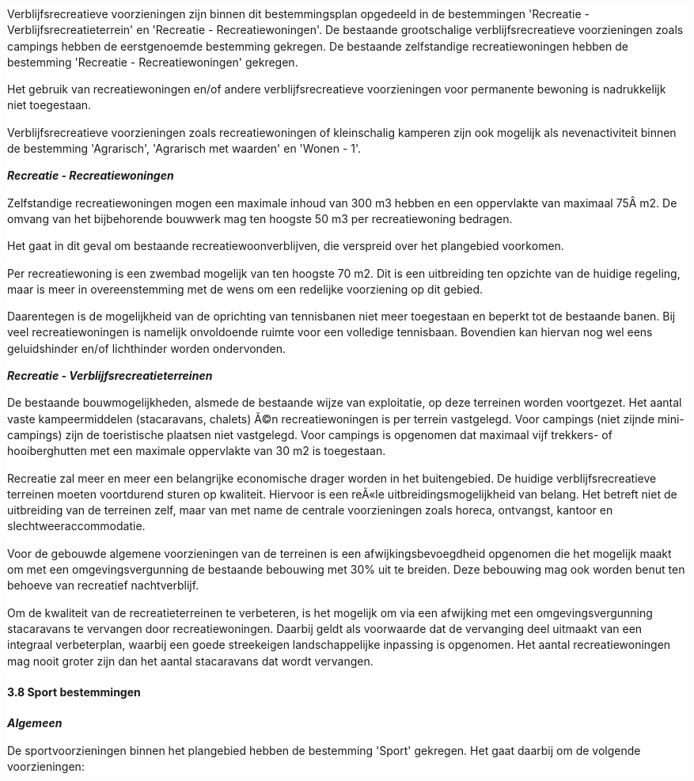 Verblijfsrecreatieve voorzieningen zijn binnen dit bestemmingsplan opgedeeld in de bestemmingen 'Recreatie \- Verblijfsrecreatieterrein' en 'Recreatie \- Recreatiewoningen'. De bestaande grootschalige verblijfsrecreatieve voorzieningen zoals campings hebben de eerstgenoemde bestemming gekregen. De bestaande zelfstandige recreatiewoningen hebben de bestemming 'Recreatie \- Recreatiewoningen' gekregen.

Het gebruik van recreatiewoningen en/of andere verblijfsrecreatieve voorzieningen voor permanente bewoning is nadrukkelijk niet toegestaan.

Verblijfsrecreatieve voorzieningen zoals recreatiewoningen of kleinschalig kamperen zijn ook mogelijk als nevenactiviteit binnen de bestemming 'Agrarisch', 'Agrarisch met waarden' en 'Wonen \- 1'.

***Recreatie \- Recreatiewoningen***

Zelfstandige recreatiewoningen mogen een maximale inhoud van 300 m3 hebben en een oppervlakte van maximaal 75Â m2. De omvang van het bijbehorende bouwwerk mag ten hoogste 50 m3 per recreatiewoning bedragen.

Het gaat in dit geval om bestaande recreatiewoonverblijven, die verspreid over het plangebied voorkomen.

Per recreatiewoning is een zwembad mogelijk van ten hoogste 70 m2. Dit is een uitbreiding ten opzichte van de huidige regeling, maar is meer in overeenstemming met de wens om een redelijke voorziening op dit gebied.

Daarentegen is de mogelijkheid van de oprichting van tennisbanen niet meer toegestaan en beperkt tot de bestaande banen. Bij veel recreatiewoningen is namelijk onvoldoende ruimte voor een volledige tennisbaan. Bovendien kan hiervan nog wel eens geluidshinder en/of lichthinder worden ondervonden.

***Recreatie \- Verblijfsrecreatieterreinen***

De bestaande bouwmogelijkheden, alsmede de bestaande wijze van exploitatie, op deze terreinen worden voortgezet. Het aantal vaste kampeermiddelen (stacaravans, chalets) Ã©n recreatiewoningen is per terrein vastgelegd. Voor campings (niet zijnde mini\-campings) zijn de toeristische plaatsen niet vastgelegd. Voor campings is opgenomen dat maximaal vijf trekkers\- of hooiberghutten met een maximale oppervlakte van 30 m2 is toegestaan.

Recreatie zal meer en meer een belangrijke economische drager worden in het buitengebied. De huidige verblijfsrecreatieve terreinen moeten voortdurend sturen op kwaliteit. Hiervoor is een reÃ«le uitbreidingsmogelijkheid van belang. Het betreft niet de uitbreiding van de terreinen zelf, maar van met name de centrale voorzieningen zoals horeca, ontvangst, kantoor en slechtweeraccommodatie.

Voor de gebouwde algemene voorzieningen van de terreinen is een afwijkingsbevoegdheid opgenomen die het mogelijk maakt om met een omgevingsvergunning de bestaande bebouwing met 30% uit te breiden. Deze bebouwing mag ook worden benut ten behoeve van recreatief nachtverblijf.

Om de kwaliteit van de recreatieterreinen te verbeteren, is het mogelijk om via een afwijking met een omgevingsvergunning stacaravans te vervangen door recreatiewoningen. Daarbij geldt als voorwaarde dat de vervanging deel uitmaakt van een integraal verbeterplan, waarbij een goede streekeigen landschappelijke inpassing is opgenomen. Het aantal recreatiewoningen mag nooit groter zijn dan het aantal stacaravans dat wordt vervangen.

#### 3\.8 Sport bestemmingen

***Algemeen***

De sportvoorzieningen binnen het plangebied hebben de bestemming 'Sport' gekregen. Het gaat daarbij om de volgende voorzieningen:
